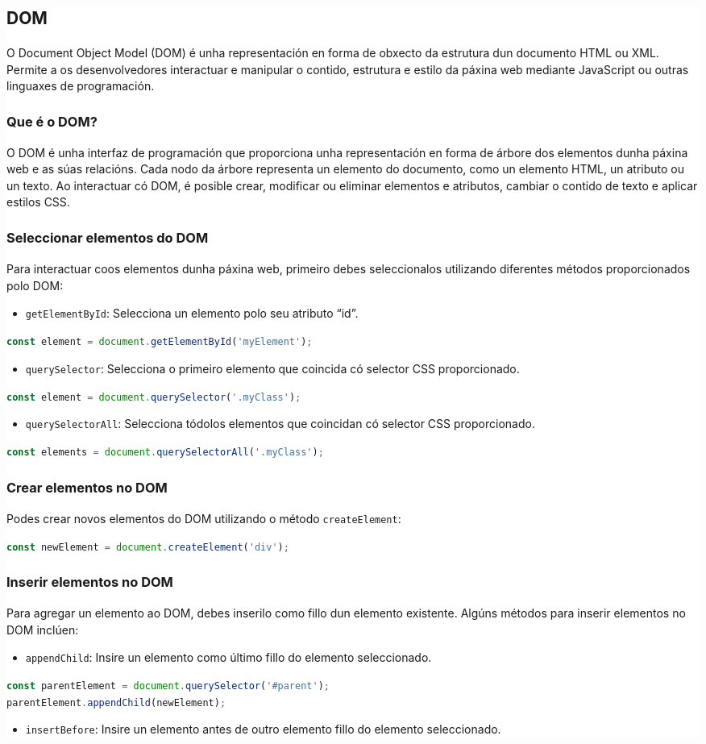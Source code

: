 ## DOM

O Document Object Model (DOM) é unha representación en forma de obxecto da estrutura dun documento HTML ou XML. Permite a os desenvolvedores interactuar e manipular o contido, estrutura e estilo da páxina web mediante JavaScript ou outras linguaxes de programación.

### Que é o DOM?

O DOM é unha interfaz de programación que proporciona unha representación en forma de árbore dos elementos dunha páxina web e as súas relacións. Cada nodo da árbore representa un elemento do documento, como un elemento HTML, un atributo ou un texto. Ao interactuar có DOM, é posible crear, modificar ou eliminar elementos e atributos, cambiar o contido de texto e aplicar estilos CSS.

### Seleccionar elementos do DOM

Para interactuar coos elementos dunha páxina web, primeiro debes seleccionalos utilizando diferentes métodos proporcionados polo DOM:

- `getElementById`: Selecciona un elemento polo seu atributo “id”.

```javascript
const element = document.getElementById('myElement');
```

- `querySelector`: Selecciona o primeiro elemento que coincida có selector CSS proporcionado.

```javascript
const element = document.querySelector('.myClass');
```

- `querySelectorAll`: Selecciona tódolos elementos que coincidan có selector CSS proporcionado.

```javascript
const elements = document.querySelectorAll('.myClass');
```

### Crear elementos no DOM

Podes crear novos elementos do DOM utilizando o método `createElement`:

```javascript
const newElement = document.createElement('div');
```

### Inserir elementos no DOM

Para agregar un elemento ao DOM, debes inserilo como fillo dun elemento existente. Algúns métodos para inserir elementos no DOM inclúen:

- `appendChild`: Insire un elemento como último fillo do elemento seleccionado.

```javascript
const parentElement = document.querySelector('#parent');
parentElement.appendChild(newElement);
```

- `insertBefore`: Insire un elemento antes de outro elemento fillo do elemento seleccionado.
